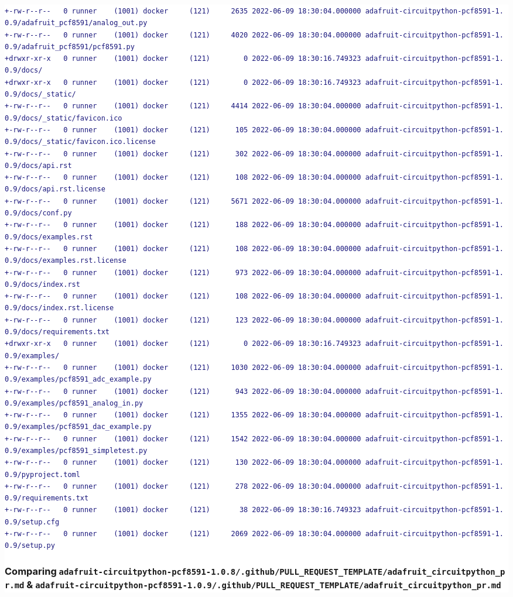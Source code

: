 ```diff
+-rw-r--r--   0 runner    (1001) docker     (121)     2635 2022-06-09 18:30:04.000000 adafruit-circuitpython-pcf8591-1.0.9/adafruit_pcf8591/analog_out.py
+-rw-r--r--   0 runner    (1001) docker     (121)     4020 2022-06-09 18:30:04.000000 adafruit-circuitpython-pcf8591-1.0.9/adafruit_pcf8591/pcf8591.py
+drwxr-xr-x   0 runner    (1001) docker     (121)        0 2022-06-09 18:30:16.749323 adafruit-circuitpython-pcf8591-1.0.9/docs/
+drwxr-xr-x   0 runner    (1001) docker     (121)        0 2022-06-09 18:30:16.749323 adafruit-circuitpython-pcf8591-1.0.9/docs/_static/
+-rw-r--r--   0 runner    (1001) docker     (121)     4414 2022-06-09 18:30:04.000000 adafruit-circuitpython-pcf8591-1.0.9/docs/_static/favicon.ico
+-rw-r--r--   0 runner    (1001) docker     (121)      105 2022-06-09 18:30:04.000000 adafruit-circuitpython-pcf8591-1.0.9/docs/_static/favicon.ico.license
+-rw-r--r--   0 runner    (1001) docker     (121)      302 2022-06-09 18:30:04.000000 adafruit-circuitpython-pcf8591-1.0.9/docs/api.rst
+-rw-r--r--   0 runner    (1001) docker     (121)      108 2022-06-09 18:30:04.000000 adafruit-circuitpython-pcf8591-1.0.9/docs/api.rst.license
+-rw-r--r--   0 runner    (1001) docker     (121)     5671 2022-06-09 18:30:04.000000 adafruit-circuitpython-pcf8591-1.0.9/docs/conf.py
+-rw-r--r--   0 runner    (1001) docker     (121)      188 2022-06-09 18:30:04.000000 adafruit-circuitpython-pcf8591-1.0.9/docs/examples.rst
+-rw-r--r--   0 runner    (1001) docker     (121)      108 2022-06-09 18:30:04.000000 adafruit-circuitpython-pcf8591-1.0.9/docs/examples.rst.license
+-rw-r--r--   0 runner    (1001) docker     (121)      973 2022-06-09 18:30:04.000000 adafruit-circuitpython-pcf8591-1.0.9/docs/index.rst
+-rw-r--r--   0 runner    (1001) docker     (121)      108 2022-06-09 18:30:04.000000 adafruit-circuitpython-pcf8591-1.0.9/docs/index.rst.license
+-rw-r--r--   0 runner    (1001) docker     (121)      123 2022-06-09 18:30:04.000000 adafruit-circuitpython-pcf8591-1.0.9/docs/requirements.txt
+drwxr-xr-x   0 runner    (1001) docker     (121)        0 2022-06-09 18:30:16.749323 adafruit-circuitpython-pcf8591-1.0.9/examples/
+-rw-r--r--   0 runner    (1001) docker     (121)     1030 2022-06-09 18:30:04.000000 adafruit-circuitpython-pcf8591-1.0.9/examples/pcf8591_adc_example.py
+-rw-r--r--   0 runner    (1001) docker     (121)      943 2022-06-09 18:30:04.000000 adafruit-circuitpython-pcf8591-1.0.9/examples/pcf8591_analog_in.py
+-rw-r--r--   0 runner    (1001) docker     (121)     1355 2022-06-09 18:30:04.000000 adafruit-circuitpython-pcf8591-1.0.9/examples/pcf8591_dac_example.py
+-rw-r--r--   0 runner    (1001) docker     (121)     1542 2022-06-09 18:30:04.000000 adafruit-circuitpython-pcf8591-1.0.9/examples/pcf8591_simpletest.py
+-rw-r--r--   0 runner    (1001) docker     (121)      130 2022-06-09 18:30:04.000000 adafruit-circuitpython-pcf8591-1.0.9/pyproject.toml
+-rw-r--r--   0 runner    (1001) docker     (121)      278 2022-06-09 18:30:04.000000 adafruit-circuitpython-pcf8591-1.0.9/requirements.txt
+-rw-r--r--   0 runner    (1001) docker     (121)       38 2022-06-09 18:30:16.749323 adafruit-circuitpython-pcf8591-1.0.9/setup.cfg
+-rw-r--r--   0 runner    (1001) docker     (121)     2069 2022-06-09 18:30:04.000000 adafruit-circuitpython-pcf8591-1.0.9/setup.py
```

### Comparing `adafruit-circuitpython-pcf8591-1.0.8/.github/PULL_REQUEST_TEMPLATE/adafruit_circuitpython_pr.md` & `adafruit-circuitpython-pcf8591-1.0.9/.github/PULL_REQUEST_TEMPLATE/adafruit_circuitpython_pr.md`
